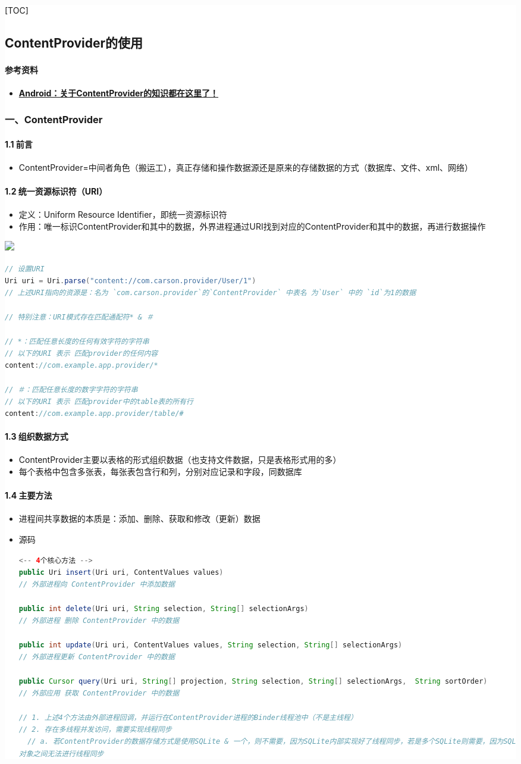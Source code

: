 [TOC]

## ContentProvider的使用

#### 参考资料

* [**Android：关于ContentProvider的知识都在这里了！**](https://www.jianshu.com/p/ea8bc4aaf057)

### 一、ContentProvider

#### 1.1 前言

* ContentProvider=中间者角色（搬运工），真正存储和操作数据源还是原来的存储数据的方式（数据库、文件、xml、网络）

#### 1.2 统一资源标识符（URI）

* 定义：Uniform Resource Identifier，即统一资源标识符
* 作用：唯一标识ContentProvider和其中的数据，外界进程通过URI找到对应的ContentProvider和其中的数据，再进行数据操作

![](https://raw.githubusercontent.com/nullWolf007/images/master/android/Advance/contentprovider_uri.png)

```java
// 设置URI
Uri uri = Uri.parse("content://com.carson.provider/User/1") 
// 上述URI指向的资源是：名为 `com.carson.provider`的`ContentProvider` 中表名 为`User` 中的 `id`为1的数据

// 特别注意：URI模式存在匹配通配符* & ＃

// *：匹配任意长度的任何有效字符的字符串
// 以下的URI 表示 匹配provider的任何内容
content://com.example.app.provider/* 

// ＃：匹配任意长度的数字字符的字符串
// 以下的URI 表示 匹配provider中的table表的所有行
content://com.example.app.provider/table/#
```

#### 1.3 组织数据方式

* ContentProvider主要以表格的形式组织数据（也支持文件数据，只是表格形式用的多）
* 每个表格中包含多张表，每张表包含行和列，分别对应记录和字段，同数据库

#### 1.4 主要方法

* 进程间共享数据的本质是：添加、删除、获取和修改（更新）数据

* 源码

  ```java
  <-- 4个核心方法 -->
  public Uri insert(Uri uri, ContentValues values) 
  // 外部进程向 ContentProvider 中添加数据
  
  public int delete(Uri uri, String selection, String[] selectionArgs) 
  // 外部进程 删除 ContentProvider 中的数据
  
  public int update(Uri uri, ContentValues values, String selection, String[] selectionArgs)
  // 外部进程更新 ContentProvider 中的数据
  
  public Cursor query(Uri uri, String[] projection, String selection, String[] selectionArgs,  String sortOrder)　 
  // 外部应用 获取 ContentProvider 中的数据
  
  // 1. 上述4个方法由外部进程回调，并运行在ContentProvider进程的Binder线程池中（不是主线程）
  // 2. 存在多线程并发访问，需要实现线程同步
  	// a. 若ContentProvider的数据存储方式是使用SQLite & 一个，则不需要，因为SQLite内部实现好了线程同步，若是多个SQLite则需要，因为SQL对象之间无法进行线程同步
  ```